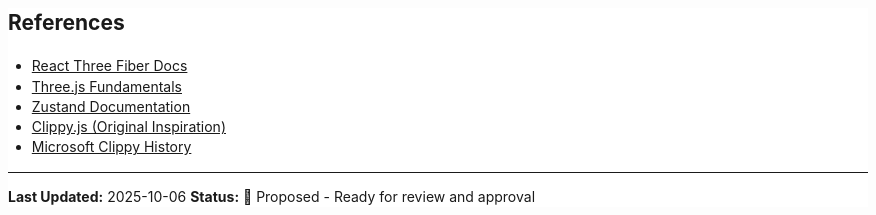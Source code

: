 ## References

- [React Three Fiber Docs](https://docs.pmnd.rs/react-three-fiber)
- [Three.js Fundamentals](https://threejs.org/manual/)
- [Zustand Documentation](https://zustand-demo.pmnd.rs/)
- [Clippy.js (Original Inspiration)](https://www.smore.com/clippy-js)
- [Microsoft Clippy History](https://en.wikipedia.org/wiki/Office_Assistant)

---

**Last Updated:** 2025-10-06
**Status:** 🔵 Proposed - Ready for review and approval

